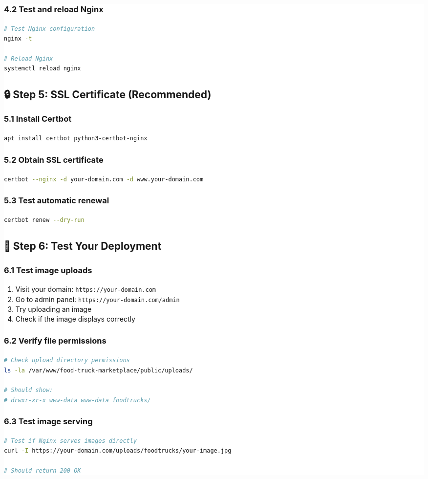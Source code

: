 ### 4.2 Test and reload Nginx
```bash
# Test Nginx configuration
nginx -t

# Reload Nginx
systemctl reload nginx
```

## 🔒 Step 5: SSL Certificate (Recommended)

### 5.1 Install Certbot
```bash
apt install certbot python3-certbot-nginx
```

### 5.2 Obtain SSL certificate
```bash
certbot --nginx -d your-domain.com -d www.your-domain.com
```

### 5.3 Test automatic renewal
```bash
certbot renew --dry-run
```

## 🧪 Step 6: Test Your Deployment

### 6.1 Test image uploads
1. Visit your domain: `https://your-domain.com`
2. Go to admin panel: `https://your-domain.com/admin`
3. Try uploading an image
4. Check if the image displays correctly

### 6.2 Verify file permissions
```bash
# Check upload directory permissions
ls -la /var/www/food-truck-marketplace/public/uploads/

# Should show:
# drwxr-xr-x www-data www-data foodtrucks/
```

### 6.3 Test image serving
```bash
# Test if Nginx serves images directly
curl -I https://your-domain.com/uploads/foodtrucks/your-image.jpg

# Should return 200 OK
```
